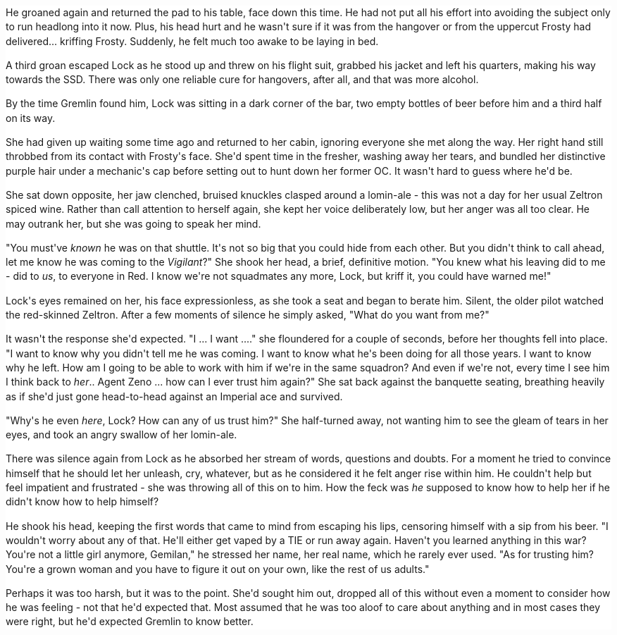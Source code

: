 He groaned again and returned the pad to his table, face down this time.  He had not put all his effort into avoiding the subject only to run headlong into it now.  Plus, his head hurt and he wasn't sure if it was from the hangover or from the uppercut Frosty had delivered... kriffing Frosty.  Suddenly, he felt much too awake to be laying in bed.

A third groan escaped Lock as he stood up and threw on his flight suit, grabbed his jacket and left his quarters, making his way towards the SSD.  There was only one reliable cure for hangovers, after all, and that was more alcohol.

By the time Gremlin found him, Lock was sitting in a dark corner of the bar, two empty bottles of beer before him and a third half on its way.

She had given up waiting some time ago and returned to her cabin, ignoring everyone she met along the way.  Her right hand still throbbed from its contact with Frosty's face.  She'd spent time in the fresher, washing away her tears, and bundled her distinctive purple hair under a mechanic's cap before setting out to hunt down her former OC.  It wasn't hard to guess where he'd be.

She sat down opposite, her jaw clenched, bruised knuckles clasped around a lomin-ale - this was not a day for her usual Zeltron spiced wine. Rather than call attention to herself again, she kept her voice deliberately low, but her anger was all too clear.  He may outrank her, but she was going to speak her mind.

"You must've _known_ he was on that shuttle.  It's not so big that you could hide from each other.  But you didn't think to call ahead, let me know he was coming to the _Vigilant_?"  She shook her head, a brief, definitive motion.  "You knew what his leaving did to me - did to _us_, to everyone in Red.  I know we're not squadmates any more, Lock, but kriff it, you could have warned me!"

Lock's eyes remained on her, his face expressionless, as she took a seat and began to berate him.  Silent, the older pilot watched the red-skinned Zeltron.  After a few moments of silence he simply asked, "What do you want from me?"

It wasn't the response she'd expected.  "I ... I want ...." she floundered for a couple of seconds, before her thoughts fell into place. "I want to know why you didn't tell me he was coming.  I want to know what he's been doing for all those years.  I want to know why he left.  How am I going to be able to work with him if we're in the same squadron?  And even if we're not, every time I see him I think back to _her_.. Agent Zeno ... how can I ever trust him again?"  She sat back against the banquette seating, breathing heavily as if she'd just gone head-to-head against an Imperial ace and survived.

"Why's he even _here_, Lock?  How can any of us trust him?"  She half-turned away, not wanting him to see the gleam of tears in her eyes, and took an angry swallow of her lomin-ale.

There was silence again from Lock as he absorbed her stream of words, questions and doubts.  For a moment he tried to convince himself that he should let her unleash, cry, whatever, but as he considered it he felt anger rise within him.  He couldn't help but feel impatient and frustrated - she was throwing all of this on to him.  How the feck was _he_ supposed to know how to help her if he didn't know how to help himself?

He shook his head, keeping the first words that came to mind from escaping his lips, censoring himself with a sip from his beer.  "I wouldn't worry about any of that.  He'll either get vaped by a TIE or run away again.  Haven't you learned anything in this war?  You're not a little girl anymore, Gemilan," he stressed her name, her real name, which he rarely ever used.  "As for trusting him?  You're a grown woman and you have to figure it out on your own, like the rest of us adults."

Perhaps it was too harsh, but it was to the point.  She'd sought him out, dropped all of this without even a moment to consider how he was feeling - not that he'd expected that.  Most assumed that he was too aloof to care about anything and in most cases they were right, but he'd expected Gremlin to know better.
